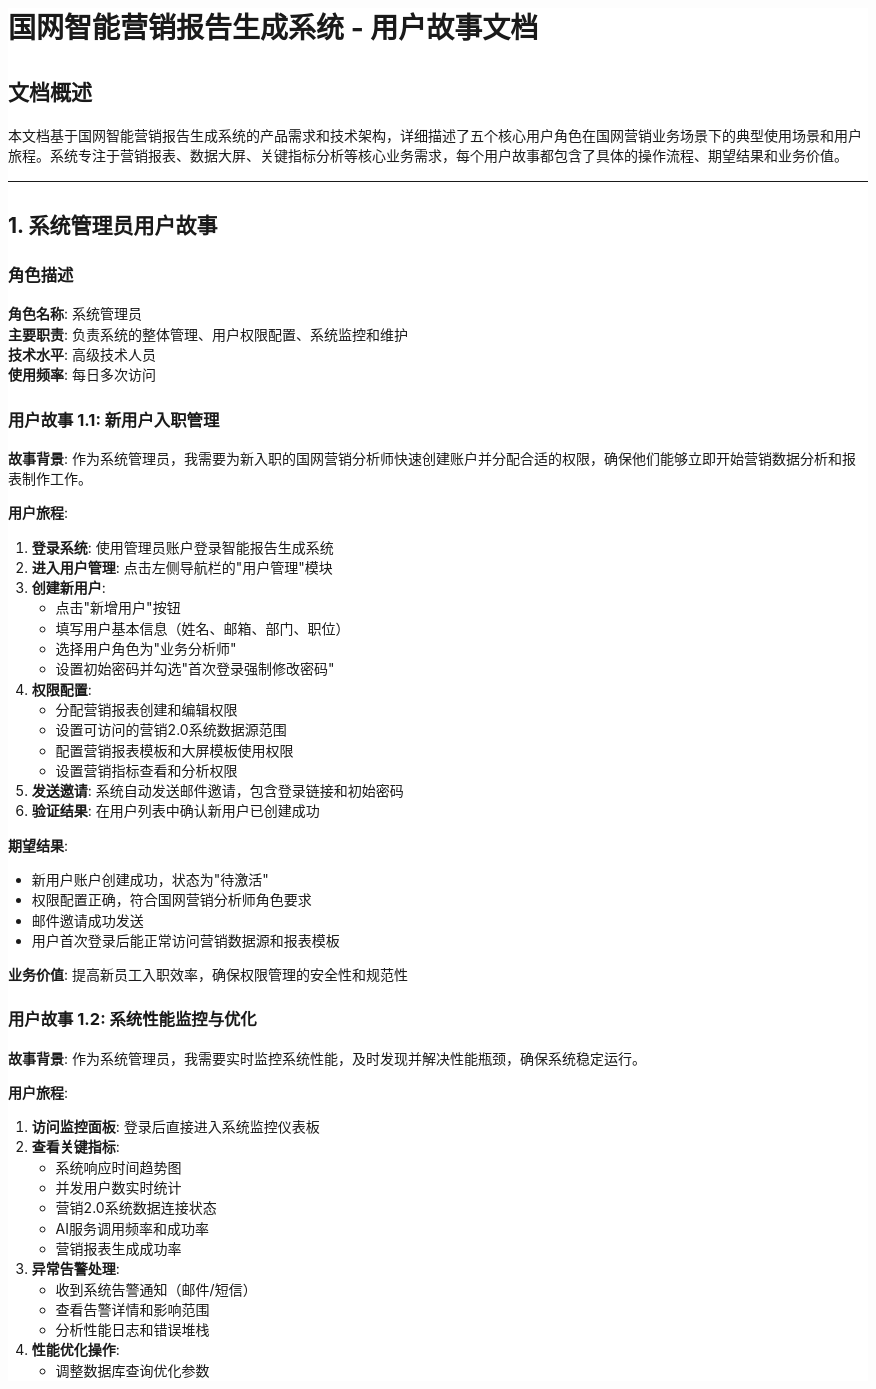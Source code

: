 # 国网智能营销报告生成系统 - 用户故事文档

## 文档概述

本文档基于国网智能营销报告生成系统的产品需求和技术架构，详细描述了五个核心用户角色在国网营销业务场景下的典型使用场景和用户旅程。系统专注于营销报表、数据大屏、关键指标分析等核心业务需求，每个用户故事都包含了具体的操作流程、期望结果和业务价值。

---

## 1. 系统管理员用户故事

### 角色描述
**角色名称**: 系统管理员  
**主要职责**: 负责系统的整体管理、用户权限配置、系统监控和维护  
**技术水平**: 高级技术人员  
**使用频率**: 每日多次访问

### 用户故事 1.1: 新用户入职管理

**故事背景**: 作为系统管理员，我需要为新入职的国网营销分析师快速创建账户并分配合适的权限，确保他们能够立即开始营销数据分析和报表制作工作。

**用户旅程**:
1. **登录系统**: 使用管理员账户登录智能报告生成系统
2. **进入用户管理**: 点击左侧导航栏的"用户管理"模块
3. **创建新用户**: 
   - 点击"新增用户"按钮
   - 填写用户基本信息（姓名、邮箱、部门、职位）
   - 选择用户角色为"业务分析师"
   - 设置初始密码并勾选"首次登录强制修改密码"
4. **权限配置**:
   - 分配营销报表创建和编辑权限
   - 设置可访问的营销2.0系统数据源范围
   - 配置营销报表模板和大屏模板使用权限
   - 设置营销指标查看和分析权限
5. **发送邀请**: 系统自动发送邮件邀请，包含登录链接和初始密码
6. **验证结果**: 在用户列表中确认新用户已创建成功

**期望结果**:
- 新用户账户创建成功，状态为"待激活"
- 权限配置正确，符合国网营销分析师角色要求
- 邮件邀请成功发送
- 用户首次登录后能正常访问营销数据源和报表模板

**业务价值**: 提高新员工入职效率，确保权限管理的安全性和规范性

### 用户故事 1.2: 系统性能监控与优化

**故事背景**: 作为系统管理员，我需要实时监控系统性能，及时发现并解决性能瓶颈，确保系统稳定运行。

**用户旅程**:
1. **访问监控面板**: 登录后直接进入系统监控仪表板
2. **查看关键指标**:
   - 系统响应时间趋势图
   - 并发用户数实时统计
   - 营销2.0系统数据连接状态
   - AI服务调用频率和成功率
   - 营销报表生成成功率
3. **异常告警处理**:
   - 收到系统告警通知（邮件/短信）
   - 查看告警详情和影响范围
   - 分析性能日志和错误堆栈
4. **性能优化操作**:
   - 调整数据库查询优化参数